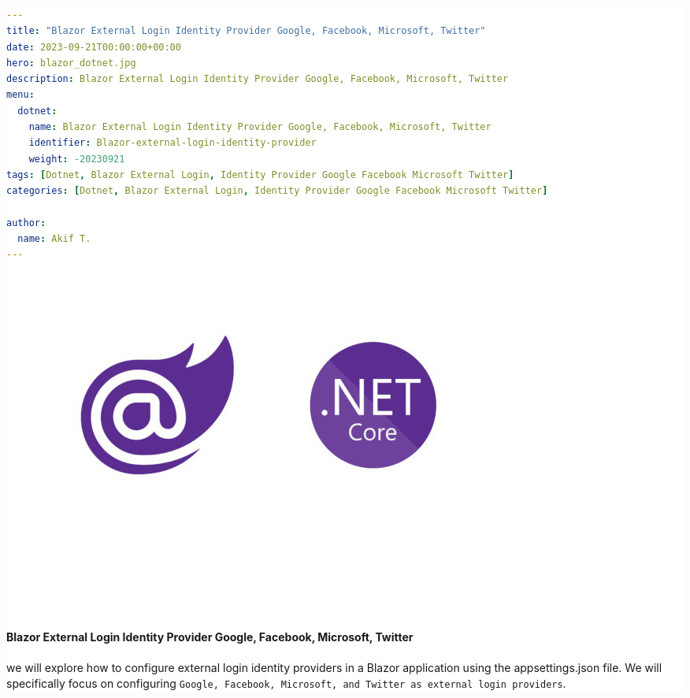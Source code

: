 ```yaml
---
title: "Blazor External Login Identity Provider Google, Facebook, Microsoft, Twitter"
date: 2023-09-21T00:00:00+00:00
hero: blazor_dotnet.jpg
description: Blazor External Login Identity Provider Google, Facebook, Microsoft, Twitter
menu:
  dotnet:
    name: Blazor External Login Identity Provider Google, Facebook, Microsoft, Twitter
    identifier: Blazor-external-login-identity-provider
    weight: -20230921
tags: [Dotnet, Blazor External Login, Identity Provider Google Facebook Microsoft Twitter]
categories: [Dotnet, Blazor External Login, Identity Provider Google Facebook Microsoft Twitter]

author:
  name: Akif T.
---
```


<p class="d-flex justify-content-center">
<img src="blazor_dotnet.jpg" alt="blazor_dotnet" title="blazor_dotnet" style="border-radius: 20px;"><br>
<p>

#### **Blazor External Login Identity Provider Google, Facebook, Microsoft, Twitter**

we will explore how to configure external login identity providers in a Blazor application using the appsettings.json file. We will specifically focus on configuring ```Google, Facebook, Microsoft, and Twitter as external login providers```.
